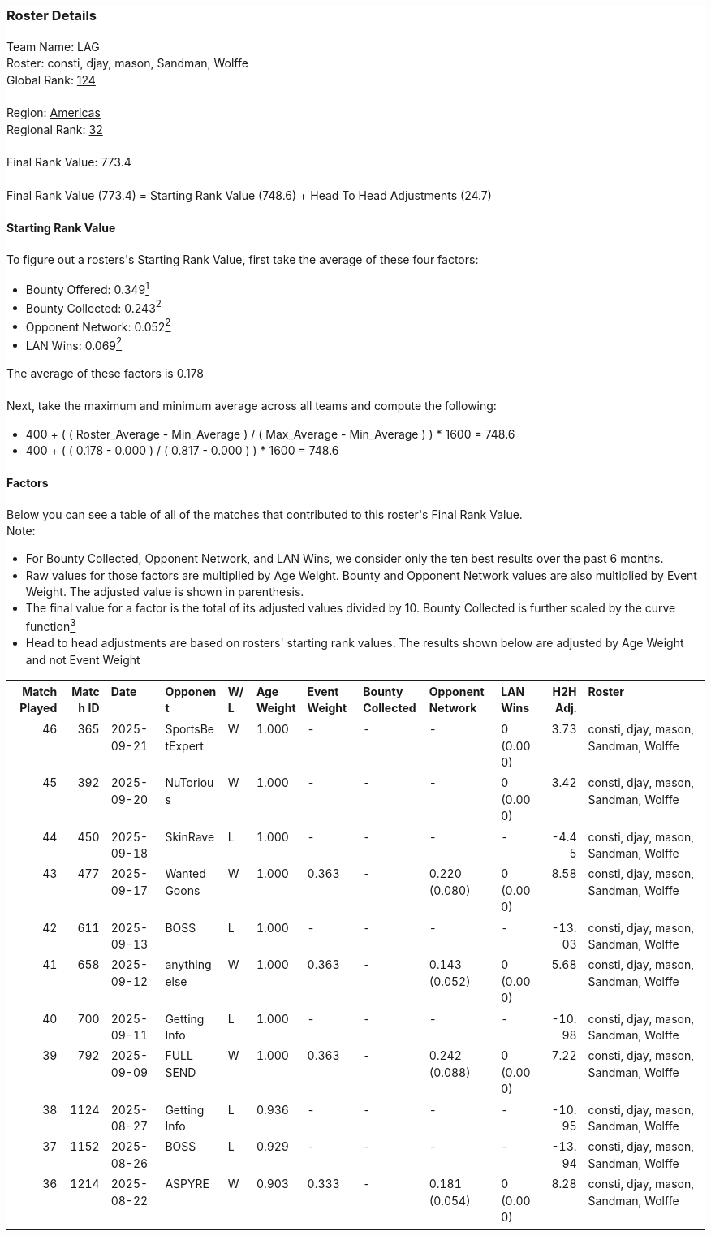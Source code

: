### Roster Details<br />
Team Name: LAG<br />
Roster: consti, djay, mason, Sandman, Wolffe<br />
Global Rank: [124](../../standings_global_2025_10_06.md)<br />
<br />
Region: [Americas]( ../../standings_americas_2025_10_06.md)<br />
Regional Rank: [32]( ../../standings_americas_2025_10_06.md)<br />
<br />
Final Rank Value:  773.4<br />
<br />
Final Rank Value (773.4) = Starting Rank Value (748.6) + Head To Head Adjustments (24.7)<br />

#### Starting Rank Value<br />
To figure out a rosters's Starting Rank Value, first take the average of these four factors:<br />
- Bounty Offered: 0.349[<sup>1</sup>](#table2)
- Bounty Collected: 0.243[<sup>2</sup>](#table1)
- Opponent Network: 0.052[<sup>2</sup>](#table1)
- LAN Wins: 0.069[<sup>2</sup>](#table1)

The average of these factors is 0.178<br />
<br />
Next, take the maximum and minimum average across all teams and compute the following:<br />
- 400 + ( ( Roster_Average - Min_Average ) / ( Max_Average - Min_Average ) ) * 1600 = 748.6
- 400 + ( ( 0.178 - 0.000 ) / ( 0.817 - 0.000 ) ) * 1600 = 748.6


#### Factors<br />
Below you can see a table of all of the matches that contributed to this roster's Final Rank Value.<br />
Note:<br />

- For Bounty Collected, Opponent Network, and LAN Wins, we consider only the ten best results over the past 6 months.
- Raw values for those factors are multiplied by Age Weight. Bounty and Opponent Network values are also multiplied by Event Weight. The adjusted value is shown in parenthesis.
- The final value for a factor is the total of its adjusted values divided by 10. Bounty Collected is further scaled by the curve function[<sup>3</sup>](#curveFunction)
- Head to head adjustments are based on rosters' starting rank values. The results shown below are adjusted by Age Weight and not Event Weight
<span id="table1"></span><br />


| Match Played | Match ID | Date       | Opponent            | W/L | Age Weight | Event Weight | Bounty Collected | Opponent Network | LAN Wins  | H2H Adj. | Roster                                |
| -: | -: | :- | :- | :- | :- | :- | :- | :- | :- | -: | :- |
|           46 |      365 | 2025-09-21 | SportsBetExpert     | W   | 1.000      | -            | -                | -                | 0 (0.000) |     3.73 | consti, djay, mason, Sandman, Wolffe  |
|           45 |      392 | 2025-09-20 | NuTorious           | W   | 1.000      | -            | -                | -                | 0 (0.000) |     3.42 | consti, djay, mason, Sandman, Wolffe  |
|           44 |      450 | 2025-09-18 | SkinRave            | L   | 1.000      | -            | -                | -                | -         |    -4.45 | consti, djay, mason, Sandman, Wolffe  |
|           43 |      477 | 2025-09-17 | Wanted Goons        | W   | 1.000      | 0.363        | -                | 0.220 (0.080)    | 0 (0.000) |     8.58 | consti, djay, mason, Sandman, Wolffe  |
|           42 |      611 | 2025-09-13 | BOSS                | L   | 1.000      | -            | -                | -                | -         |   -13.03 | consti, djay, mason, Sandman, Wolffe  |
|           41 |      658 | 2025-09-12 | anything else       | W   | 1.000      | 0.363        | -                | 0.143 (0.052)    | 0 (0.000) |     5.68 | consti, djay, mason, Sandman, Wolffe  |
|           40 |      700 | 2025-09-11 | Getting Info        | L   | 1.000      | -            | -                | -                | -         |   -10.98 | consti, djay, mason, Sandman, Wolffe  |
|           39 |      792 | 2025-09-09 | FULL SEND           | W   | 1.000      | 0.363        | -                | 0.242 (0.088)    | 0 (0.000) |     7.22 | consti, djay, mason, Sandman, Wolffe  |
|           38 |     1124 | 2025-08-27 | Getting Info        | L   | 0.936      | -            | -                | -                | -         |   -10.95 | consti, djay, mason, Sandman, Wolffe  |
|           37 |     1152 | 2025-08-26 | BOSS                | L   | 0.929      | -            | -                | -                | -         |   -13.94 | consti, djay, mason, Sandman, Wolffe  |
|           36 |     1214 | 2025-08-22 | ASPYRE              | W   | 0.903      | 0.333        | -                | 0.181 (0.054)    | 0 (0.000) |     8.28 | consti, djay, mason, Sandman, Wolffe  |